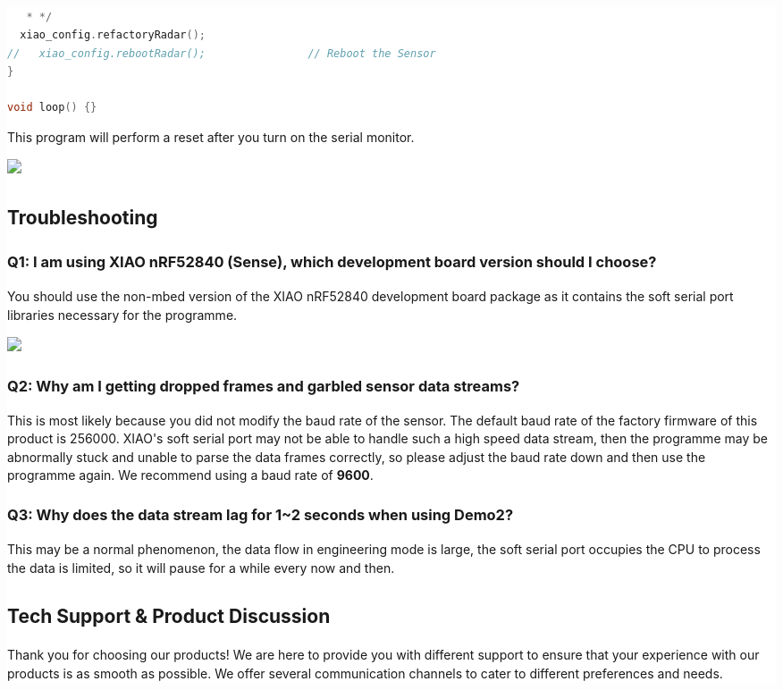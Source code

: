 ```cpp
   * */
  xiao_config.refactoryRadar();
//   xiao_config.rebootRadar();                // Reboot the Sensor
}

void loop() {}
```

This program will perform a reset after you turn on the serial monitor.

<div style={{textAlign:'center'}}><img src="https://files.seeedstudio.com/wiki/mmwave-for-xiao/18.png" style={{width:600, height:'auto'}}/></div>


## Troubleshooting

### Q1: I am using XIAO nRF52840 (Sense), which development board version should I choose?

You should use the non-mbed version of the XIAO nRF52840 development board package as it contains the soft serial port libraries necessary for the programme.

<div style={{textAlign:'center'}}><img src="https://files.seeedstudio.com/wiki/mmwave-for-xiao/19.png" style={{width:800, height:'auto'}}/></div>

### Q2: Why am I getting dropped frames and garbled sensor data streams?

This is most likely because you did not modify the baud rate of the sensor. The default baud rate of the factory firmware of this product is 256000. XIAO's soft serial port may not be able to handle such a high speed data stream, then the programme may be abnormally stuck and unable to parse the data frames correctly, so please adjust the baud rate down and then use the programme again. We recommend using a baud rate of **9600**.

### Q3: Why does the data stream lag for 1~2 seconds when using Demo2?

This may be a normal phenomenon, the data flow in engineering mode is large, the soft serial port occupies the CPU to process the data is limited, so it will pause for a while every now and then.


## Tech Support & Product Discussion

Thank you for choosing our products! We are here to provide you with different support to ensure that your experience with our products is as smooth as possible. We offer several communication channels to cater to different preferences and needs.

<div class="button_tech_support_container">
<a href="https://forum.seeedstudio.com/" class="button_forum"></a>
<a href="https://www.seeedstudio.com/contacts" class="button_email"></a>
</div>

<div class="button_tech_support_container">
<a href="https://discord.gg/eWkprNDMU7" class="button_discord"></a>
<a href="https://github.com/Seeed-Studio/wiki-documents/discussions/69" class="button_discussion"></a>
</div>
